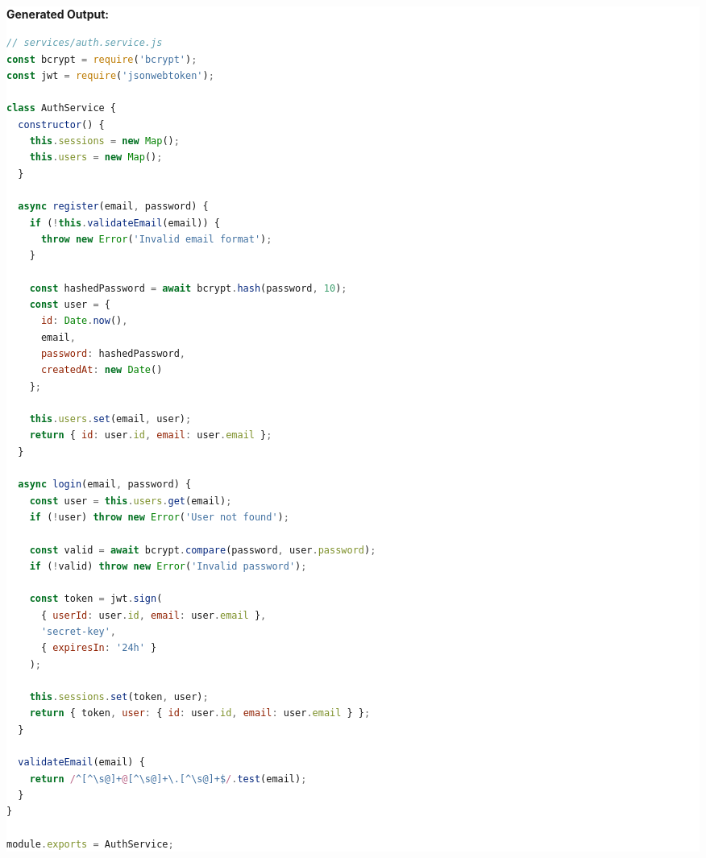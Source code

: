 **Generated Output:**
```javascript
// services/auth.service.js
const bcrypt = require('bcrypt');
const jwt = require('jsonwebtoken');

class AuthService {
  constructor() {
    this.sessions = new Map();
    this.users = new Map();
  }

  async register(email, password) {
    if (!this.validateEmail(email)) {
      throw new Error('Invalid email format');
    }
    
    const hashedPassword = await bcrypt.hash(password, 10);
    const user = {
      id: Date.now(),
      email,
      password: hashedPassword,
      createdAt: new Date()
    };
    
    this.users.set(email, user);
    return { id: user.id, email: user.email };
  }

  async login(email, password) {
    const user = this.users.get(email);
    if (!user) throw new Error('User not found');
    
    const valid = await bcrypt.compare(password, user.password);
    if (!valid) throw new Error('Invalid password');
    
    const token = jwt.sign(
      { userId: user.id, email: user.email },
      'secret-key',
      { expiresIn: '24h' }
    );
    
    this.sessions.set(token, user);
    return { token, user: { id: user.id, email: user.email } };
  }

  validateEmail(email) {
    return /^[^\s@]+@[^\s@]+\.[^\s@]+$/.test(email);
  }
}

module.exports = AuthService;
```
